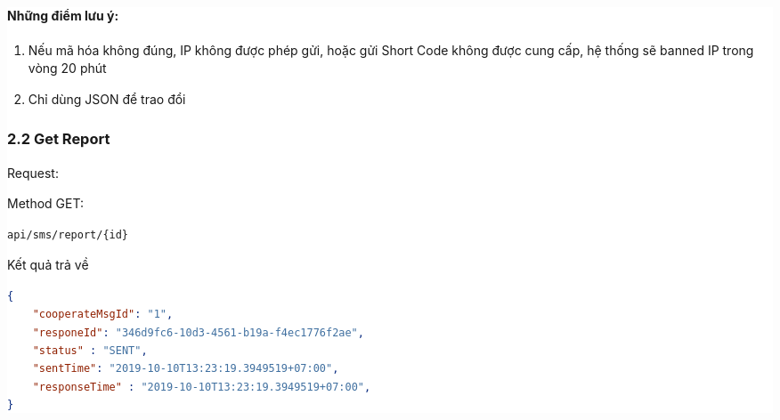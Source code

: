 
#### Những điểm lưu ý:

1. Nếu mã hóa không đúng, IP không được phép gửi, hoặc gửi Short Code không được cung cấp, hệ thống sẽ banned IP trong vòng 20 phút

2. Chỉ dùng JSON để trao đổi

### 2.2 Get Report

Request:

Method GET:

`api/sms/report/{id}`

Kết quả trả về
```json
{
    "cooperateMsgId": "1",
    "responeId": "346d9fc6-10d3-4561-b19a-f4ec1776f2ae",
    "status" : "SENT",
    "sentTime": "2019-10-10T13:23:19.3949519+07:00",
    "responseTime" : "2019-10-10T13:23:19.3949519+07:00",
}
```

